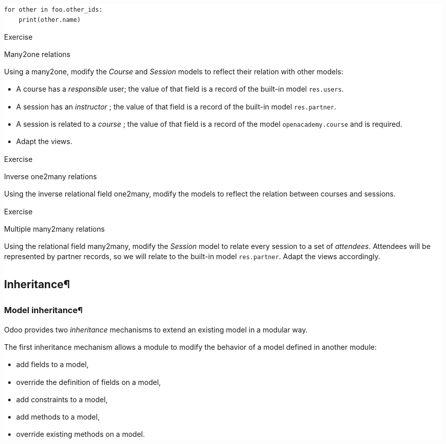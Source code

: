     
    for other in foo.other_ids:
        print(other.name)
    

Exercise

Many2one relations

Using a many2one, modify the _Course_ and _Session_ models to reflect their relation with other models:

  * A course has a _responsible_ user; the value of that field is a record of the built-in model `res.users`.

  * A session has an _instructor_ ; the value of that field is a record of the built-in model `res.partner`.

  * A session is related to a _course_ ; the value of that field is a record of the model `openacademy.course` and is required.

  * Adapt the views.




Exercise

Inverse one2many relations

Using the inverse relational field one2many, modify the models to reflect the relation between courses and sessions.

Exercise

Multiple many2many relations

Using the relational field many2many, modify the _Session_ model to relate every session to a set of _attendees_. Attendees will be represented by partner records, so we will relate to the built-in model `res.partner`. Adapt the views accordingly.

## Inheritance¶

### Model inheritance¶

Odoo provides two _inheritance_ mechanisms to extend an existing model in a modular way.

The first inheritance mechanism allows a module to modify the behavior of a model defined in another module:

  * add fields to a model,

  * override the definition of fields on a model,

  * add constraints to a model,

  * add methods to a model,

  * override existing methods on a model.



